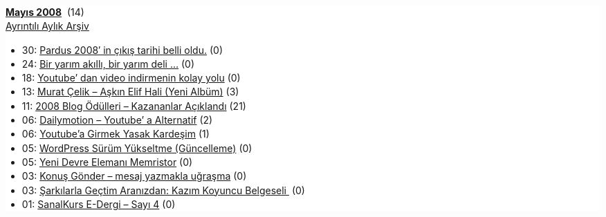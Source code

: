 <span style="cursor: pointer;" class="monthtitle" title="2008-05"><span title="Expand the 14 posts from Mayıs 2008"><a href="#2008-05"><strong>Mayıs 2008</strong></a> &nbsp;(14) <br /><a href="http://www.emrahyumuk.com/2008/05" title="Ayrıntılı aylık arşivi görüntüle:  Mayıs 2008">Ayrıntılı Aylık Arşiv</a></span></span>

<ul class='postspermonth'>
  <li>
    30:&nbsp;<a href='http://www.emrahyumuk.com/pardus-2008-cikis-tarihi-belli-oldu/' title='View this post, &quot;Pardus 2008&#8242; in çıkış tarihi belli oldu.&quot;'>Pardus 2008&#8242; in çıkış tarihi belli oldu.</a>&nbsp;(0)
  </li>
  <li>
    24:&nbsp;<a href='http://www.emrahyumuk.com/bir-yarim-akilli-bir-yarim-deli/' title='View this post, &quot;Bir yarım akıllı, bir yarım deli &#8230;&quot;'>Bir yarım akıllı, bir yarım deli &#8230;</a>&nbsp;(0)
  </li>
  <li>
    18:&nbsp;<a href='http://www.emrahyumuk.com/youtube-dan-video-indirmenin-kolay-yolu/' title='View this post, &quot;Youtube&#8217; dan video indirmenin kolay yolu&quot;'>Youtube&#8217; dan video indirmenin kolay yolu</a>&nbsp;(0)
  </li>
  <li>
    13:&nbsp;<a href='http://www.emrahyumuk.com/murat-celik-askin-elif-hali-yeni-album/' title='View this post, &quot;Murat Çelik &#8211; Aşkın Elif Hali (Yeni Albüm)&quot;'>Murat Çelik &#8211; Aşkın Elif Hali (Yeni Albüm)</a>&nbsp;(3)
  </li>
  <li>
    11:&nbsp;<a href='http://www.emrahyumuk.com/2008-blog-odulleri-kazananlar-aciklandi/' title='View this post, &quot;2008 Blog Ödülleri &#8211; Kazananlar Açıklandı&quot;'>2008 Blog Ödülleri &#8211; Kazananlar Açıklandı</a>&nbsp;(21)
  </li>
  <li>
    06:&nbsp;<a href='http://www.emrahyumuk.com/dailymotion-youtube-a-alternatif/' title='View this post, &quot;Dailymotion &#8211; Youtube&#8217; a Alternatif&quot;'>Dailymotion &#8211; Youtube&#8217; a Alternatif</a>&nbsp;(2)
  </li>
  <li>
    06:&nbsp;<a href='http://www.emrahyumuk.com/youtubea-girmek-yasak-kardesim/' title='View this post, &quot;Youtube&#8217;a Girmek Yasak Kardeşim&quot;'>Youtube&#8217;a Girmek Yasak Kardeşim</a>&nbsp;(1)
  </li>
  <li>
    05:&nbsp;<a href='http://www.emrahyumuk.com/wordpress-surum-yukseltme-guncelleme/' title='View this post, &quot;Wordpress Sürüm Yükseltme (Güncelleme)&quot;'>WordPress Sürüm Yükseltme (Güncelleme)</a>&nbsp;(0)
  </li>
  <li>
    05:&nbsp;<a href='http://www.emrahyumuk.com/yeni-devre-elemani-memristor/' title='View this post, &quot;Yeni Devre Elemanı Memristor&quot;'>Yeni Devre Elemanı Memristor</a>&nbsp;(0)
  </li>
  <li>
    03:&nbsp;<a href='http://www.emrahyumuk.com/konus-gonder-mesaj-yazmakla-ugrasma/' title='View this post, &quot;Konuş Gönder &#8211; mesaj yazmakla uğraşma&quot;'>Konuş Gönder &#8211; mesaj yazmakla uğraşma</a>&nbsp;(0)
  </li>
  <li>
    03:&nbsp;<a href='http://www.emrahyumuk.com/sarkilarla-gectim-aranizdan-kazim-koyuncu-belgeseli/' title='View this post, &quot;Şarkılarla Geçtim Aranızdan: Kazım Koyuncu Belgeseli &quot;'>Şarkılarla Geçtim Aranızdan: Kazım Koyuncu Belgeseli </a>&nbsp;(0)
  </li>
  <li>
    01:&nbsp;<a href='http://www.emrahyumuk.com/sanalkurs-e-dergi-sayi-4/' title='View this post, &quot;SanalKurs E-Dergi &#8211; Sayı 4&quot;'>SanalKurs E-Dergi &#8211; Sayı 4</a>&nbsp;(0)
  </li>